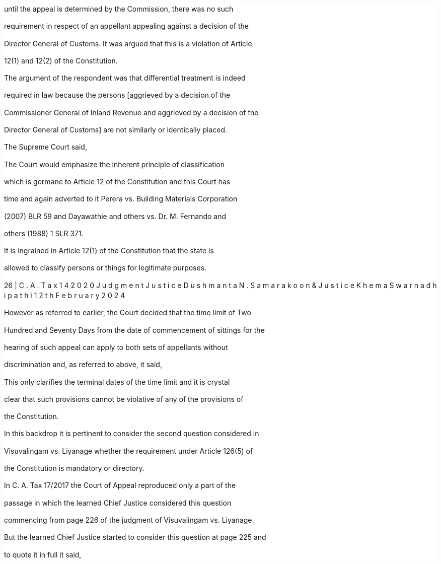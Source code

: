 until the appeal is determined by the Commission, there was no such

requirement in respect of an appellant appealing against a decision of the

Director General of Customs. It was argued that this is a violation of Article

12(1) and 12(2) of the Constitution.

The argument of the respondent was that differential treatment is indeed

required in law because the persons [aggrieved by a decision of the

Commissioner General of Inland Revenue and aggrieved by a decision of the

Director General of Customs] are not similarly or identically placed.

The Supreme Court said,

The Court would emphasize the inherent principle of classification

which is germane to Article 12 of the Constitution and this Court has

time and again adverted to it Perera vs. Building Materials Corporation

(2007) BLR 59 and Dayawathie and others vs. Dr. M. Fernando and

others (1988) 1 SLR 371.

It is ingrained in Article 12(1) of the Constitution that the state is

allowed to classify persons or things for legitimate purposes.

26 | C . A . T a x 1 4 2 0 2 0 J u d g m e n t J u s t i c e D u s h m a n t a N . S a m a r a k o o n & J u s t i c e K h e m a S w a r n a d h i p a t h i 1 2 t h F e b r u a r y 2 0 2 4

However as referred to earlier, the Court decided that the time limit of Two

Hundred and Seventy Days from the date of commencement of sittings for the

hearing of such appeal can apply to both sets of appellants without

discrimination and, as referred to above, it said,

This only clarifies the terminal dates of the time limit and it is crystal

clear that such provisions cannot be violative of any of the provisions of

the Constitution.

In this backdrop it is pertinent to consider the second question considered in

Visuvalingam vs. Liyanage whether the requirement under Article 126(5) of

the Constitution is mandatory or directory.

In C. A. Tax 17/2017 the Court of Appeal reproduced only a part of the

passage in which the learned Chief Justice considered this question

commencing from page 226 of the judgment of Visuvalingam vs. Liyanage.

But the learned Chief Justice started to consider this question at page 225 and

to quote it in full it said,
